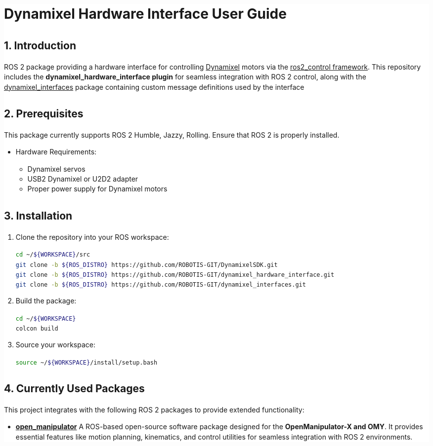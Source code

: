 # **Dynamixel Hardware Interface User Guide**

## **1. Introduction**

ROS 2 package providing a hardware interface for controlling [Dynamixel](https://www.dynamixel.com/) motors via the [ros2_control framework](https://github.com/ros-controls/ros2_control). This repository includes the **dynamixel_hardware_interface plugin** for seamless integration with ROS 2 control, along with the [dynamixel_interfaces](https://github.com/ROBOTIS-GIT/dynamixel_interfaces) package containing custom message definitions used by the interface


## 2. **Prerequisites**

This package currently supports ROS 2 Humble, Jazzy, Rolling. Ensure that ROS 2 is properly installed.

- Hardware Requirements:

  - Dynamixel servos
  - USB2 Dynamixel or U2D2 adapter
  - Proper power supply for Dynamixel motors


## **3. Installation**

1. Clone the repository into your ROS workspace:

   ```bash
   cd ~/${WORKSPACE}/src
   git clone -b ${ROS_DISTRO} https://github.com/ROBOTIS-GIT/DynamixelSDK.git
   git clone -b ${ROS_DISTRO} https://github.com/ROBOTIS-GIT/dynamixel_hardware_interface.git
   git clone -b ${ROS_DISTRO} https://github.com/ROBOTIS-GIT/dynamixel_interfaces.git
   ```

2. Build the package:

   ```bash
   cd ~/${WORKSPACE}
   colcon build
   ```

3. Source your workspace:

   ```bash
   source ~/${WORKSPACE}/install/setup.bash
   ```


## 4. Currently Used Packages

This project integrates with the following ROS 2 packages to provide extended functionality:

- **[open_manipulator](https://github.com/ROBOTIS-GIT/open_manipulator)**
  A ROS-based open-source software package designed for the **OpenManipulator-X and OMY**. It provides essential features like motion planning, kinematics, and control utilities for seamless integration with ROS 2 environments.
